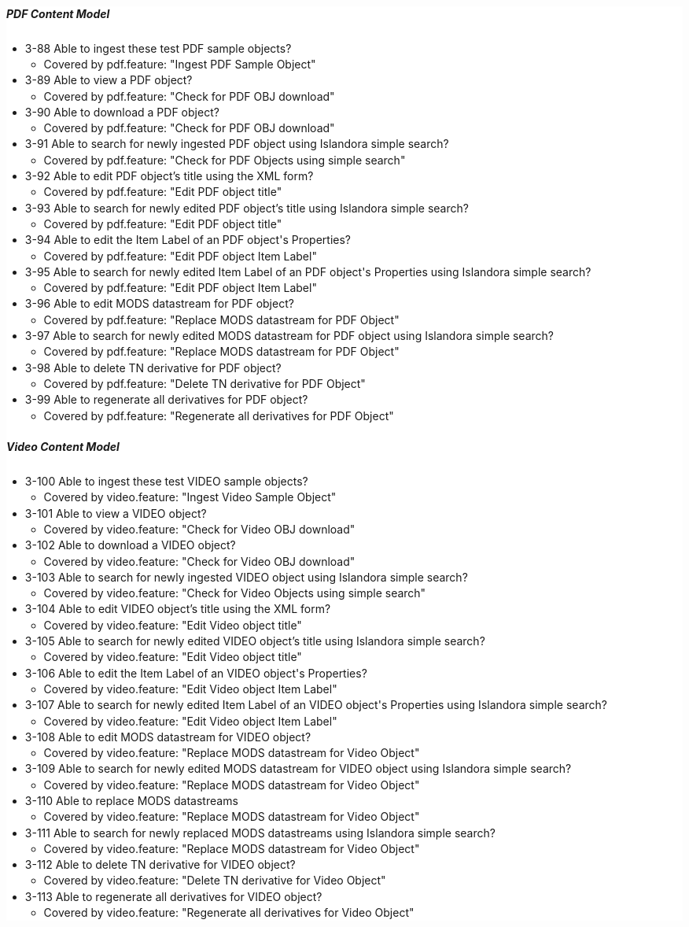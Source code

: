 ##### PDF Content Model
* 3-88	Able to ingest these test PDF sample objects?
    * Covered by pdf.feature: "Ingest PDF Sample Object"
* 3-89	Able to view a PDF object?
    * Covered by pdf.feature: "Check for PDF OBJ download"
* 3-90	Able to download a PDF object?
    * Covered by pdf.feature: "Check for PDF OBJ download"
* 3-91	Able to search for newly ingested PDF object using Islandora simple search?
    * Covered by pdf.feature: "Check for PDF Objects using simple search"
* 3-92	Able to edit PDF object’s title using the XML form?
    * Covered by pdf.feature: "Edit PDF object title"
* 3-93	Able to search for newly edited PDF object’s title using Islandora simple search?
    * Covered by pdf.feature: "Edit PDF object title"
* 3-94	Able to edit the Item Label of an PDF object's Properties?
    * Covered by pdf.feature: "Edit PDF object Item Label"
* 3-95	Able to search for newly edited Item Label of an PDF object's Properties using Islandora simple search?
    * Covered by pdf.feature: "Edit PDF object Item Label"
* 3-96	Able to edit MODS datastream for PDF object?
    * Covered by pdf.feature: "Replace MODS datastream for PDF Object"
* 3-97	Able to search for newly edited MODS datastream for PDF object using Islandora simple search?
    * Covered by pdf.feature: "Replace MODS datastream for PDF Object"
* 3-98	Able to delete TN derivative for PDF object?
    * Covered by pdf.feature: "Delete TN derivative for PDF Object"
* 3-99	Able to regenerate all derivatives for PDF object?
    * Covered by pdf.feature: "Regenerate all derivatives for PDF Object"

##### Video Content Model
* 3-100	Able to ingest these test VIDEO sample objects?
    * Covered by video.feature: "Ingest Video Sample Object"
* 3-101	Able to view a VIDEO object?
    * Covered by video.feature: "Check for Video OBJ download"
* 3-102	Able to download a VIDEO object?
    * Covered by video.feature: "Check for Video OBJ download"
* 3-103	Able to search for newly ingested VIDEO object using Islandora simple search?
    * Covered by video.feature: "Check for Video Objects using simple search"
* 3-104	Able to edit VIDEO object’s title using the XML form?
    * Covered by video.feature: "Edit Video object title"
* 3-105	Able to search for newly edited VIDEO object’s title using Islandora simple search?
    * Covered by video.feature: "Edit Video object title"
* 3-106	Able to edit the Item Label of an VIDEO object's Properties?
    * Covered by video.feature: "Edit Video object Item Label"
* 3-107	Able to search for newly edited Item Label of an VIDEO object's Properties using Islandora simple search?
    * Covered by video.feature: "Edit Video object Item Label"
* 3-108	Able to edit MODS datastream for VIDEO object?
    * Covered by video.feature: "Replace MODS datastream for Video Object"
* 3-109	Able to search for newly edited MODS datastream for VIDEO object using Islandora simple search?
    * Covered by video.feature: "Replace MODS datastream for Video Object"
* 3-110	Able to replace MODS datastreams
    * Covered by video.feature: "Replace MODS datastream for Video Object"
* 3-111	Able to search for newly replaced MODS datastreams using Islandora simple search?
    * Covered by video.feature: "Replace MODS datastream for Video Object"
* 3-112	Able to delete TN derivative for VIDEO object?
    * Covered by video.feature: "Delete TN derivative for Video Object"
* 3-113	Able to regenerate all derivatives for VIDEO object?
    * Covered by video.feature: "Regenerate all derivatives for Video Object"
